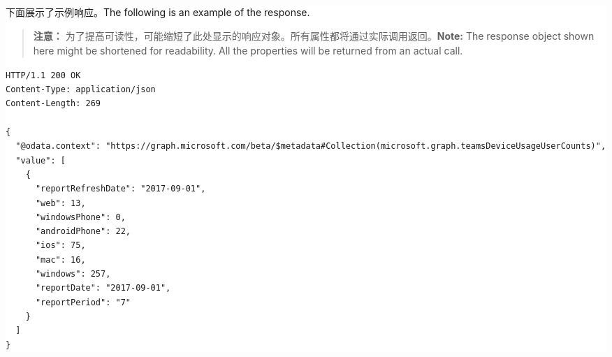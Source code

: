 <span data-ttu-id="7e52e-170">下面展示了示例响应。</span><span class="sxs-lookup"><span data-stu-id="7e52e-170">The following is an example of the response.</span></span>

> <span data-ttu-id="7e52e-p107">**注意：** 为了提高可读性，可能缩短了此处显示的响应对象。所有属性都将通过实际调用返回。</span><span class="sxs-lookup"><span data-stu-id="7e52e-p107">**Note:** The response object shown here might be shortened for readability. All the properties will be returned from an actual call.</span></span>



```http
HTTP/1.1 200 OK
Content-Type: application/json
Content-Length: 269

{
  "@odata.context": "https://graph.microsoft.com/beta/$metadata#Collection(microsoft.graph.teamsDeviceUsageUserCounts)", 
  "value": [
    {
      "reportRefreshDate": "2017-09-01", 
      "web": 13, 
      "windowsPhone": 0, 
      "androidPhone": 22, 
      "ios": 75, 
      "mac": 16, 
      "windows": 257, 
      "reportDate": "2017-09-01", 
      "reportPeriod": "7"
    }
  ]
}
```




